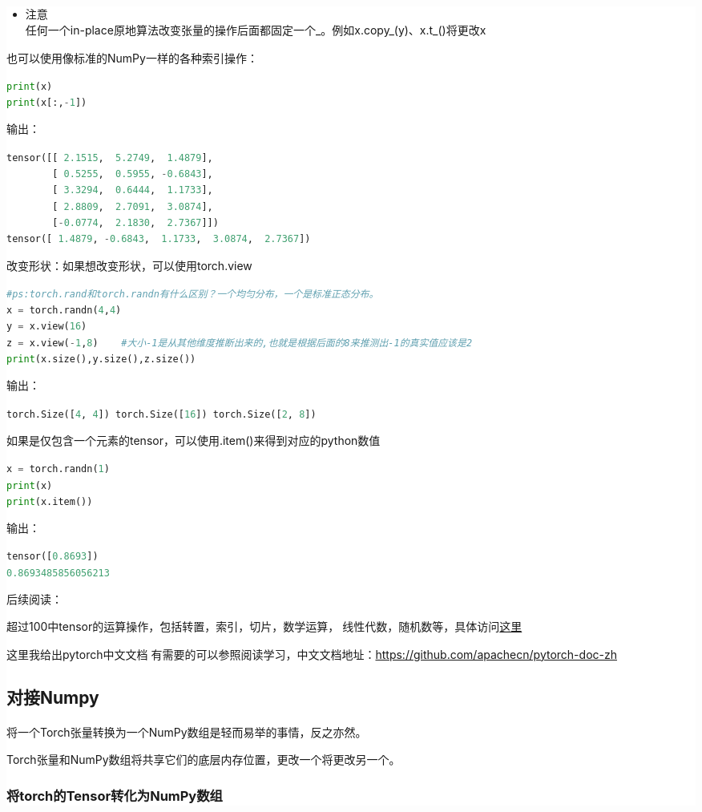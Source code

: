 - 注意  
    任何一个in-place原地算法改变张量的操作后面都固定一个_。例如x.copy_(y)、x.t_()将更改x

也可以使用像标准的NumPy一样的各种索引操作：

```python
print(x)
print(x[:,-1])
```
输出：
```python
tensor([[ 2.1515,  5.2749,  1.4879],
        [ 0.5255,  0.5955, -0.6843],
        [ 3.3294,  0.6444,  1.1733],
        [ 2.8809,  2.7091,  3.0874],
        [-0.0774,  2.1830,  2.7367]])
tensor([ 1.4879, -0.6843,  1.1733,  3.0874,  2.7367])
```

改变形状：如果想改变形状，可以使用torch.view
```python
#ps:torch.rand和torch.randn有什么区别？一个均匀分布，一个是标准正态分布。
x = torch.randn(4,4)
y = x.view(16)
z = x.view(-1,8)    #大小-1是从其他维度推断出来的,也就是根据后面的8来推测出-1的真实值应该是2
print(x.size(),y.size(),z.size())
```
输出：
```python
torch.Size([4, 4]) torch.Size([16]) torch.Size([2, 8])
```

如果是仅包含一个元素的tensor，可以使用.item()来得到对应的python数值

```python
x = torch.randn(1)
print(x)
print(x.item())
```
输出：
```python
tensor([0.8693])
0.8693485856056213
```

后续阅读：

超过100中tensor的运算操作，包括转置，索引，切片，数学运算， 线性代数，随机数等，具体访问[这里](https://pytorch.org/docs/stable/torch.html)

这里我给出pytorch中文文档 有需要的可以参照阅读学习，中文文档地址：https://github.com/apachecn/pytorch-doc-zh

## 对接Numpy

将一个Torch张量转换为一个NumPy数组是轻而易举的事情，反之亦然。

Torch张量和NumPy数组将共享它们的底层内存位置，更改一个将更改另一个。

### 将torch的Tensor转化为NumPy数组
